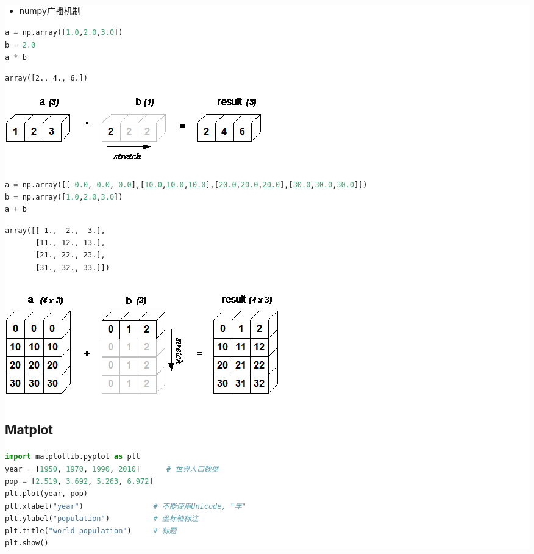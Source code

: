 * numpy广播机制

```python
a = np.array([1.0,2.0,3.0])
b = 2.0
a * b
```

    array([2., 4., 6.])

![broadcast](./image/1.png)

```python
a = np.array([[ 0.0, 0.0, 0.0],[10.0,10.0,10.0],[20.0,20.0,20.0],[30.0,30.0,30.0]])
b = np.array([1.0,2.0,3.0])
a + b
```

    array([[ 1.,  2.,  3.],
           [11., 12., 13.],
           [21., 22., 23.],
           [31., 32., 33.]])

![broadcast2](./image/2.png)

## Matplot

```python
import matplotlib.pyplot as plt  
year = [1950, 1970, 1990, 2010]      # 世界人口数据
pop = [2.519, 3.692, 5.263, 6.972] 
plt.plot(year, pop)
plt.xlabel("year")                # 不能使用Unicode, "年"
plt.ylabel("population")          # 坐标轴标注
plt.title("world population")     # 标题
plt.show()
```
